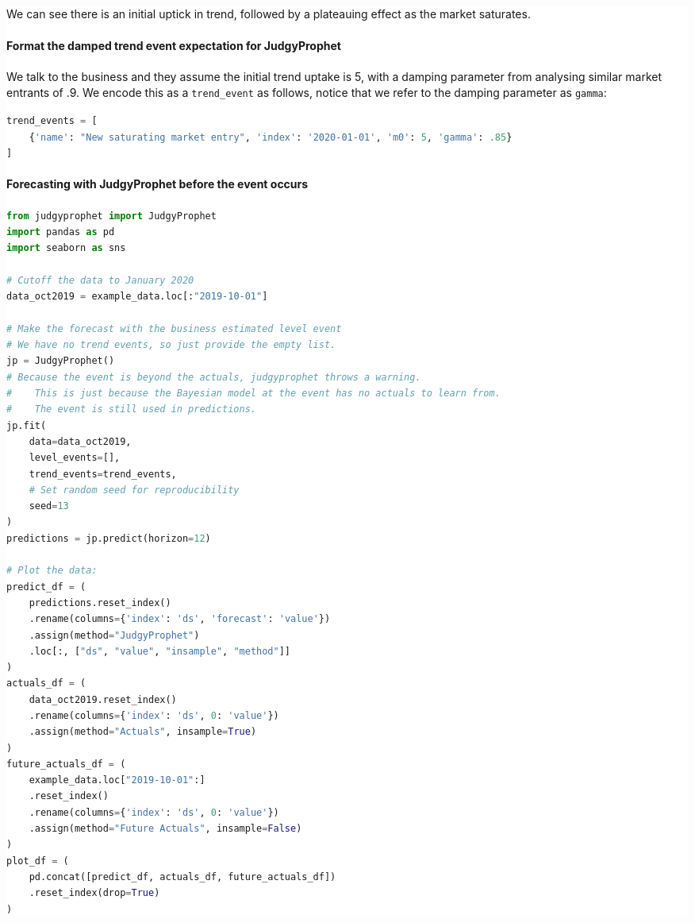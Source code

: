 We can see there is an initial uptick in trend, followed by a plateauing
effect as the market saturates.

#### Format the damped trend event expectation for JudgyProphet

We talk to the business and they assume the initial trend uptake is 5,
with a damping parameter from analysing similar market entrants of .9.
We encode this as a `trend_event` as follows, notice that we refer to
the damping parameter as `gamma`:

``` python
trend_events = [
    {'name': "New saturating market entry", 'index': '2020-01-01', 'm0': 5, 'gamma': .85}
]
```

#### Forecasting with JudgyProphet before the event occurs

``` python
from judgyprophet import JudgyProphet
import pandas as pd
import seaborn as sns

# Cutoff the data to January 2020
data_oct2019 = example_data.loc[:"2019-10-01"]

# Make the forecast with the business estimated level event
# We have no trend events, so just provide the empty list.
jp = JudgyProphet()
# Because the event is beyond the actuals, judgyprophet throws a warning.
#    This is just because the Bayesian model at the event has no actuals to learn from.
#    The event is still used in predictions.
jp.fit(
    data=data_oct2019,
    level_events=[],
    trend_events=trend_events,
    # Set random seed for reproducibility
    seed=13
)
predictions = jp.predict(horizon=12)

# Plot the data:
predict_df = (
    predictions.reset_index()
    .rename(columns={'index': 'ds', 'forecast': 'value'})
    .assign(method="JudgyProphet")
    .loc[:, ["ds", "value", "insample", "method"]]
)
actuals_df = (
    data_oct2019.reset_index()
    .rename(columns={'index': 'ds', 0: 'value'})
    .assign(method="Actuals", insample=True)
)
future_actuals_df = (
    example_data.loc["2019-10-01":]
    .reset_index()
    .rename(columns={'index': 'ds', 0: 'value'})
    .assign(method="Future Actuals", insample=False)
)
plot_df = (
    pd.concat([predict_df, actuals_df, future_actuals_df])
    .reset_index(drop=True)
)

```